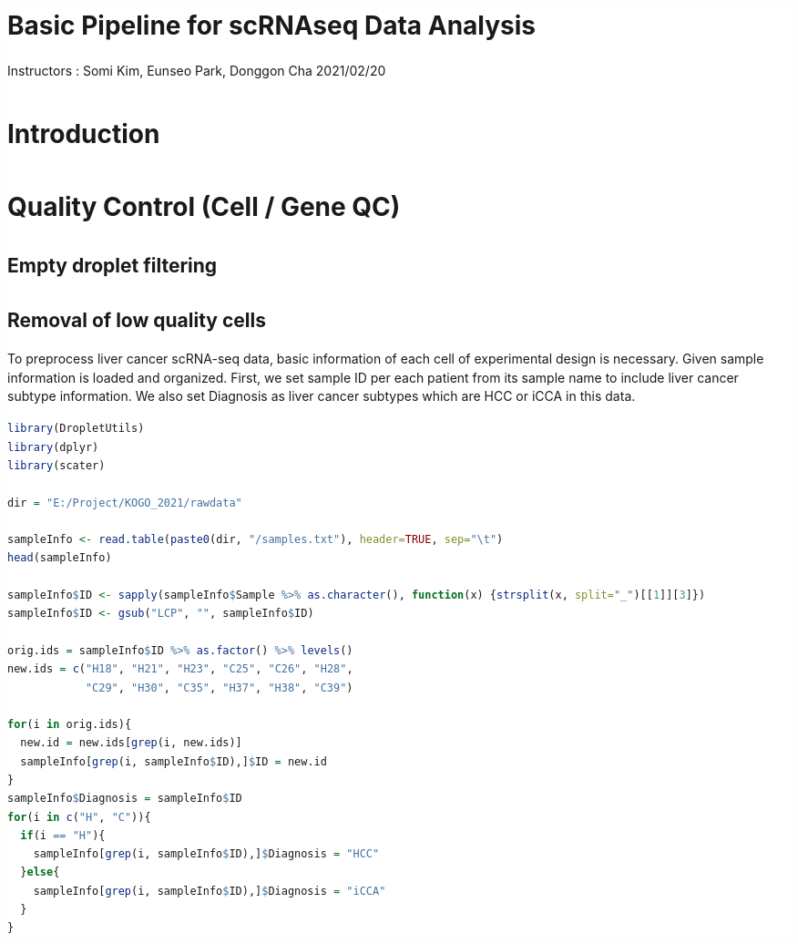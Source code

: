 Basic Pipeline for scRNAseq Data Analysis
================
Instructors : Somi Kim, Eunseo Park, Donggon Cha
2021/02/20

# Introduction

# Quality Control (Cell / Gene QC)

## Empty droplet filtering

## Removal of low quality cells

To preprocess liver cancer scRNA-seq data, basic information of each
cell of experimental design is necessary. Given sample information is
loaded and organized. First, we set sample ID per each patient from its
sample name to include liver cancer subtype information. We also set
Diagnosis as liver cancer subtypes which are HCC or iCCA in this data.

``` r
library(DropletUtils)
library(dplyr)
library(scater)

dir = "E:/Project/KOGO_2021/rawdata"

sampleInfo <- read.table(paste0(dir, "/samples.txt"), header=TRUE, sep="\t")
head(sampleInfo)

sampleInfo$ID <- sapply(sampleInfo$Sample %>% as.character(), function(x) {strsplit(x, split="_")[[1]][3]}) 
sampleInfo$ID <- gsub("LCP", "", sampleInfo$ID)

orig.ids = sampleInfo$ID %>% as.factor() %>% levels()
new.ids = c("H18", "H21", "H23", "C25", "C26", "H28", 
            "C29", "H30", "C35", "H37", "H38", "C39")

for(i in orig.ids){
  new.id = new.ids[grep(i, new.ids)]
  sampleInfo[grep(i, sampleInfo$ID),]$ID = new.id
}
sampleInfo$Diagnosis = sampleInfo$ID
for(i in c("H", "C")){
  if(i == "H"){
    sampleInfo[grep(i, sampleInfo$ID),]$Diagnosis = "HCC"
  }else{
    sampleInfo[grep(i, sampleInfo$ID),]$Diagnosis = "iCCA"
  }
}
```
